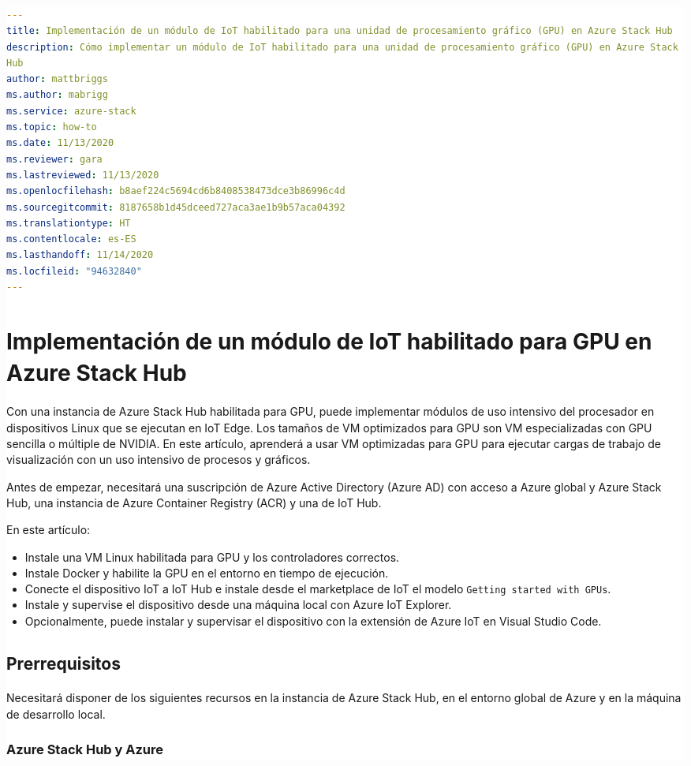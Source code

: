 ```yaml
---
title: Implementación de un módulo de IoT habilitado para una unidad de procesamiento gráfico (GPU) en Azure Stack Hub
description: Cómo implementar un módulo de IoT habilitado para una unidad de procesamiento gráfico (GPU) en Azure Stack Hub
author: mattbriggs
ms.author: mabrigg
ms.service: azure-stack
ms.topic: how-to
ms.date: 11/13/2020
ms.reviewer: gara
ms.lastreviewed: 11/13/2020
ms.openlocfilehash: b8aef224c5694cd6b8408538473dce3b86996c4d
ms.sourcegitcommit: 8187658b1d45dceed727aca3ae1b9b57aca04392
ms.translationtype: HT
ms.contentlocale: es-ES
ms.lasthandoff: 11/14/2020
ms.locfileid: "94632840"
---
```

# <a name="deploy-a-gpu-enabled-iot-module-on-azure-stack-hub"></a>Implementación de un módulo de IoT habilitado para GPU en Azure Stack Hub

Con una instancia de Azure Stack Hub habilitada para GPU, puede implementar módulos de uso intensivo del procesador en dispositivos Linux que se ejecutan en IoT Edge. Los tamaños de VM optimizados para GPU son VM especializadas con GPU sencilla o múltiple de NVIDIA. En este artículo, aprenderá a usar VM optimizadas para GPU para ejecutar cargas de trabajo de visualización con un uso intensivo de procesos y gráficos.

Antes de empezar, necesitará una suscripción de Azure Active Directory (Azure AD) con acceso a Azure global y Azure Stack Hub, una instancia de Azure Container Registry (ACR) y una de IoT Hub.

En este artículo:
  - Instale una VM Linux habilitada para GPU y los controladores correctos.
  - Instale Docker y habilite la GPU en el entorno en tiempo de ejecución.
  - Conecte el dispositivo IoT a IoT Hub e instale desde el marketplace de IoT el modelo `Getting started with GPUs`.
  - Instale y supervise el dispositivo desde una máquina local con Azure IoT Explorer.
  - Opcionalmente, puede instalar y supervisar el dispositivo con la extensión de Azure IoT en Visual Studio Code.

## <a name="prerequisites"></a>Prerrequisitos

Necesitará disponer de los siguientes recursos en la instancia de Azure Stack Hub, en el entorno global de Azure y en la máquina de desarrollo local.

### <a name="azure-stack-hub-and-azure"></a>Azure Stack Hub y Azure
